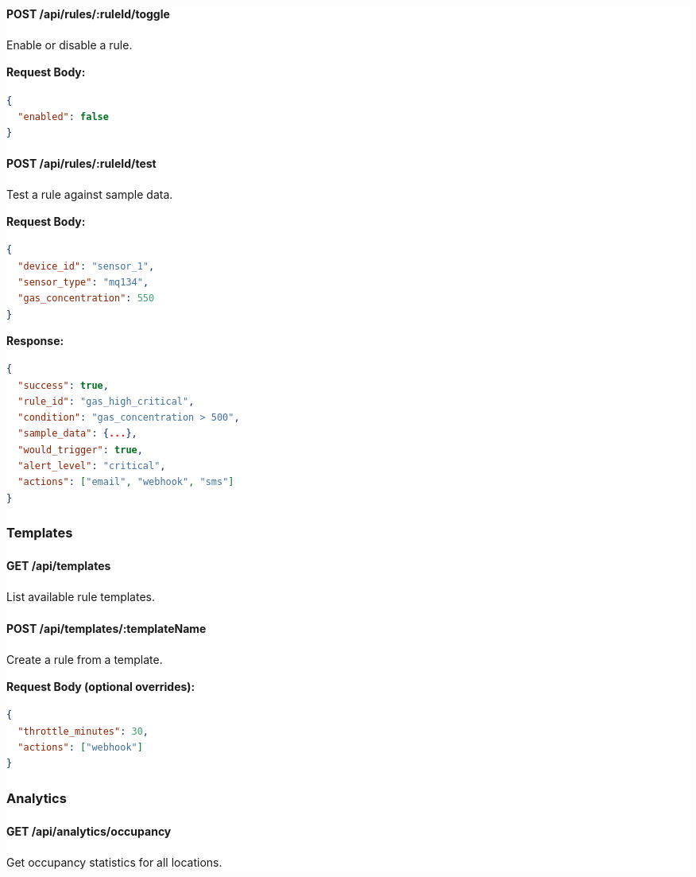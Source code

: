 #### POST /api/rules/:ruleId/toggle
Enable or disable a rule.

**Request Body:**
```json
{
  "enabled": false
}
```

#### POST /api/rules/:ruleId/test
Test a rule against sample data.

**Request Body:**
```json
{
  "device_id": "sensor_1",
  "sensor_type": "mq134",
  "gas_concentration": 550
}
```

**Response:**
```json
{
  "success": true,
  "rule_id": "gas_high_critical",
  "condition": "gas_concentration > 500",
  "sample_data": {...},
  "would_trigger": true,
  "alert_level": "critical",
  "actions": ["email", "webhook", "sms"]
}
```

### Templates

#### GET /api/templates
List available rule templates.

#### POST /api/templates/:templateName
Create a rule from a template.

**Request Body (optional overrides):**
```json
{
  "throttle_minutes": 30,
  "actions": ["webhook"]
}
```

### Analytics

#### GET /api/analytics/occupancy
Get occupancy statistics for all locations.
